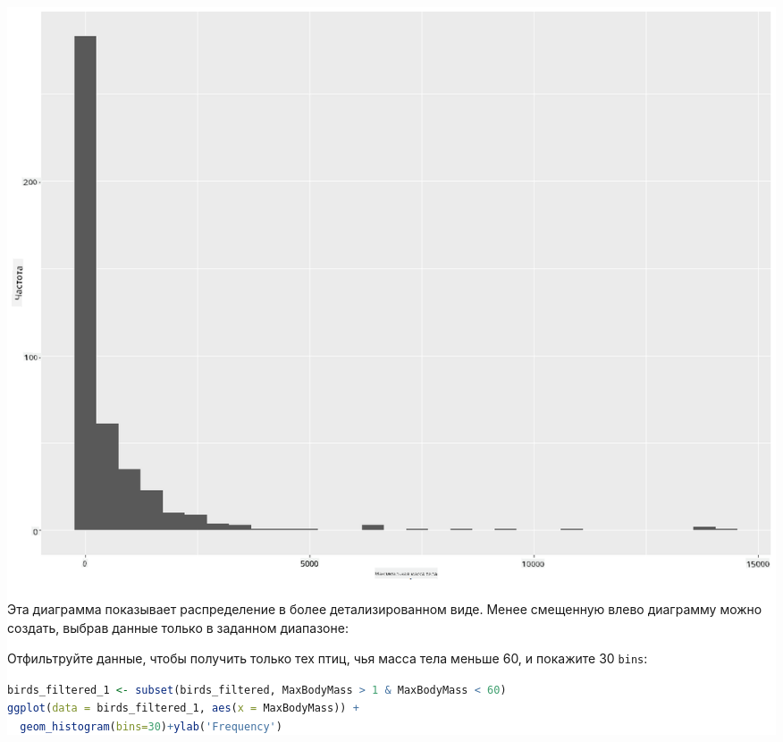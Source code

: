![распределение-30 интервалов](../../../../../translated_images/distribution-30bins.6a3921ea7a421bf71f06bf5231009e43d1146f1b8da8dc254e99b5779a4983e5.ru.png)

Эта диаграмма показывает распределение в более детализированном виде. Менее смещенную влево диаграмму можно создать, выбрав данные только в заданном диапазоне:

Отфильтруйте данные, чтобы получить только тех птиц, чья масса тела меньше 60, и покажите 30 `bins`:

```r
birds_filtered_1 <- subset(birds_filtered, MaxBodyMass > 1 & MaxBodyMass < 60)
ggplot(data = birds_filtered_1, aes(x = MaxBodyMass)) + 
  geom_histogram(bins=30)+ylab('Frequency')
```
